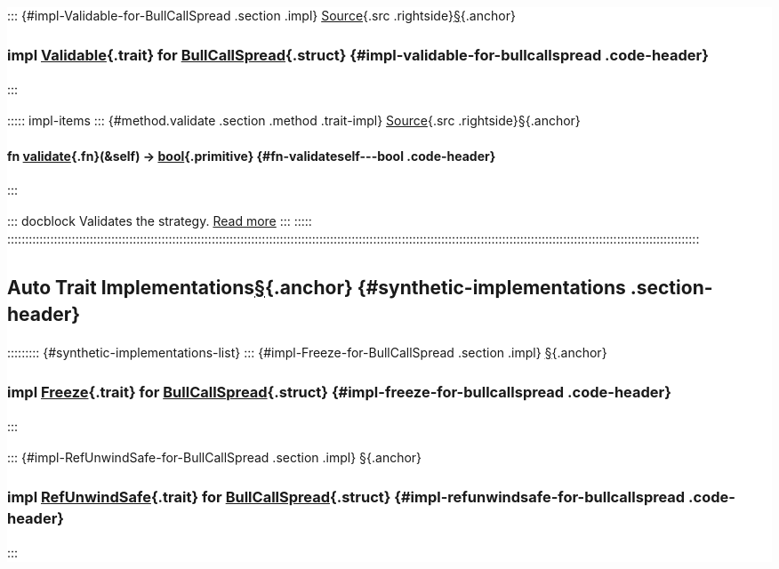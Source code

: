 ::: {#impl-Validable-for-BullCallSpread .section .impl}
[Source](../../../src/optionstratlib/strategies/bull_call_spread.rs.html#495-515){.src
.rightside}[§](#impl-Validable-for-BullCallSpread){.anchor}

### impl [Validable](../base/trait.Validable.html "trait optionstratlib::strategies::base::Validable"){.trait} for [BullCallSpread](struct.BullCallSpread.html "struct optionstratlib::strategies::bull_call_spread::BullCallSpread"){.struct} {#impl-validable-for-bullcallspread .code-header}
:::

::::: impl-items
::: {#method.validate .section .method .trait-impl}
[Source](../../../src/optionstratlib/strategies/bull_call_spread.rs.html#496-514){.src
.rightside}[§](#method.validate){.anchor}

#### fn [validate](../base/trait.Validable.html#method.validate){.fn}(&self) -\> [bool](https://doc.rust-lang.org/1.86.0/std/primitive.bool.html){.primitive} {#fn-validateself---bool .code-header}
:::

::: docblock
Validates the strategy. [Read
more](../base/trait.Validable.html#method.validate)
:::
:::::
:::::::::::::::::::::::::::::::::::::::::::::::::::::::::::::::::::::::::::::::::::::::::::::::::::::::::::::::::::::::::::::::::::::::::::::::::::::::::::::::::::::::::::::::::::::::::::::::::

## Auto Trait Implementations[§](#synthetic-implementations){.anchor} {#synthetic-implementations .section-header}

::::::::: {#synthetic-implementations-list}
::: {#impl-Freeze-for-BullCallSpread .section .impl}
[§](#impl-Freeze-for-BullCallSpread){.anchor}

### impl [Freeze](https://doc.rust-lang.org/1.86.0/core/marker/trait.Freeze.html "trait core::marker::Freeze"){.trait} for [BullCallSpread](struct.BullCallSpread.html "struct optionstratlib::strategies::bull_call_spread::BullCallSpread"){.struct} {#impl-freeze-for-bullcallspread .code-header}
:::

::: {#impl-RefUnwindSafe-for-BullCallSpread .section .impl}
[§](#impl-RefUnwindSafe-for-BullCallSpread){.anchor}

### impl [RefUnwindSafe](https://doc.rust-lang.org/1.86.0/core/panic/unwind_safe/trait.RefUnwindSafe.html "trait core::panic::unwind_safe::RefUnwindSafe"){.trait} for [BullCallSpread](struct.BullCallSpread.html "struct optionstratlib::strategies::bull_call_spread::BullCallSpread"){.struct} {#impl-refunwindsafe-for-bullcallspread .code-header}
:::
